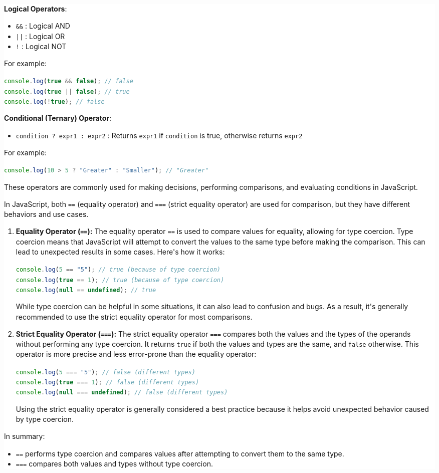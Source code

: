 **Logical Operators**:
- `&&` : Logical AND
- `||` : Logical OR
- `!` : Logical NOT

For example:
```javascript
console.log(true && false); // false
console.log(true || false); // true
console.log(!true); // false
```

**Conditional (Ternary) Operator**:
- `condition ? expr1 : expr2` : Returns `expr1` if `condition` is true, otherwise returns `expr2`

For example:
```javascript
console.log(10 > 5 ? "Greater" : "Smaller"); // "Greater"
```

These operators are commonly used for making decisions, performing comparisons, and evaluating conditions in JavaScript.

In JavaScript, both `==` (equality operator) and `===` (strict equality operator) are used for comparison, but they have different behaviors and use cases.

1. **Equality Operator (`==`):**
   The equality operator `==` is used to compare values for equality, allowing for type coercion. Type coercion means that JavaScript will attempt to convert the values to the same type before making the comparison. This can lead to unexpected results in some cases. Here's how it works:

   ```javascript
   console.log(5 == "5"); // true (because of type coercion)
   console.log(true == 1); // true (because of type coercion)
   console.log(null == undefined); // true
   ```

   While type coercion can be helpful in some situations, it can also lead to confusion and bugs. As a result, it's generally recommended to use the strict equality operator for most comparisons.

2. **Strict Equality Operator (`===`):**
   The strict equality operator `===` compares both the values and the types of the operands without performing any type coercion. It returns `true` if both the values and types are the same, and `false` otherwise. This operator is more precise and less error-prone than the equality operator:

   ```javascript
   console.log(5 === "5"); // false (different types)
   console.log(true === 1); // false (different types)
   console.log(null === undefined); // false (different types)
   ```

   Using the strict equality operator is generally considered a best practice because it helps avoid unexpected behavior caused by type coercion.

In summary:

- `==` performs type coercion and compares values after attempting to convert them to the same type.
- `===` compares both values and types without type coercion.

